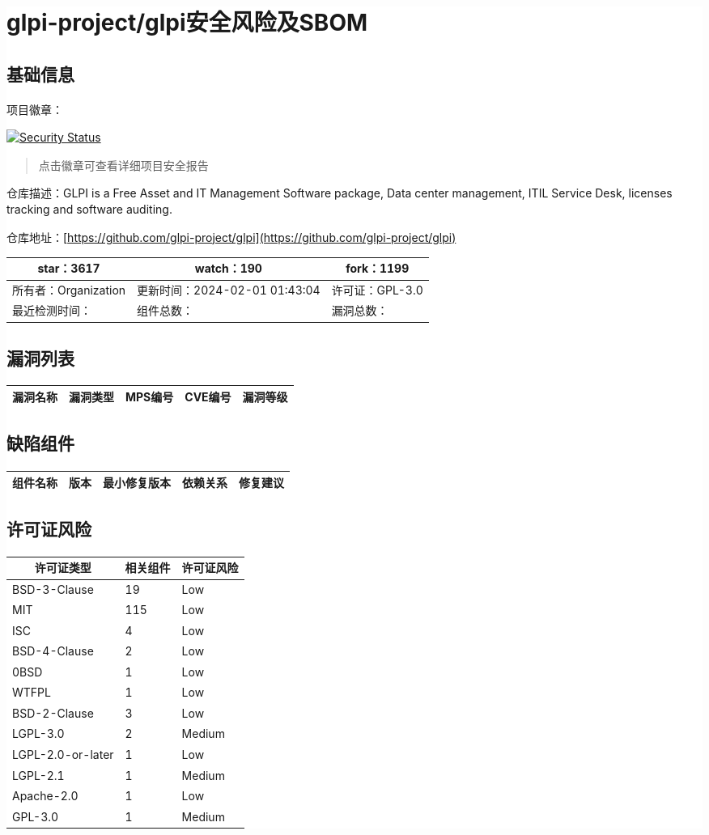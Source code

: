 # glpi-project/glpi安全风险及SBOM

## 基础信息

项目徽章：

[![Security Status](https://www.murphysec.com/platform3/v31/badge/1752766985397420032.svg)](https://www.murphysec.com/console/report/1694778551105384448/1752766985397420032)

> 点击徽章可查看详细项目安全报告

仓库描述：GLPI is a Free Asset and IT Management Software package, Data center management, ITIL Service Desk, licenses tracking and software auditing.

仓库地址：[https://github.com/glpi-project/glpi](https://github.com/glpi-project/glpi)

| star：3617 | watch：190 | fork：1199 |
| ----------- | -------------- | ------------ |
| 所有者：Organization | 更新时间：2024-02-01 01:43:04 | 许可证：GPL-3.0 |
| 最近检测时间： | 组件总数： | 漏洞总数： |




## 漏洞列表

| 漏洞名称 | 漏洞类型 | MPS编号 | CVE编号 | 漏洞等级 |
| ------- | ------ | ------- | ------ | ----- |





## 缺陷组件

| 组件名称 | 版本 | 最小修复版本 | 依赖关系 | 修复建议 |
| -------- | ---- | ------------ | -------- | -------- |





## 许可证风险

| 许可证类型 | 相关组件 | 许可证风险 |
| ---------- | -------- | ---------- |
|BSD-3-Clause|19|Low|
|MIT|115|Low|
|ISC|4|Low|
|BSD-4-Clause|2|Low|
|0BSD|1|Low|
|WTFPL|1|Low|
|BSD-2-Clause|3|Low|
|LGPL-3.0|2|Medium|
|LGPL-2.0-or-later|1|Low|
|LGPL-2.1|1|Medium|
|Apache-2.0|1|Low|
|GPL-3.0|1|Medium|
